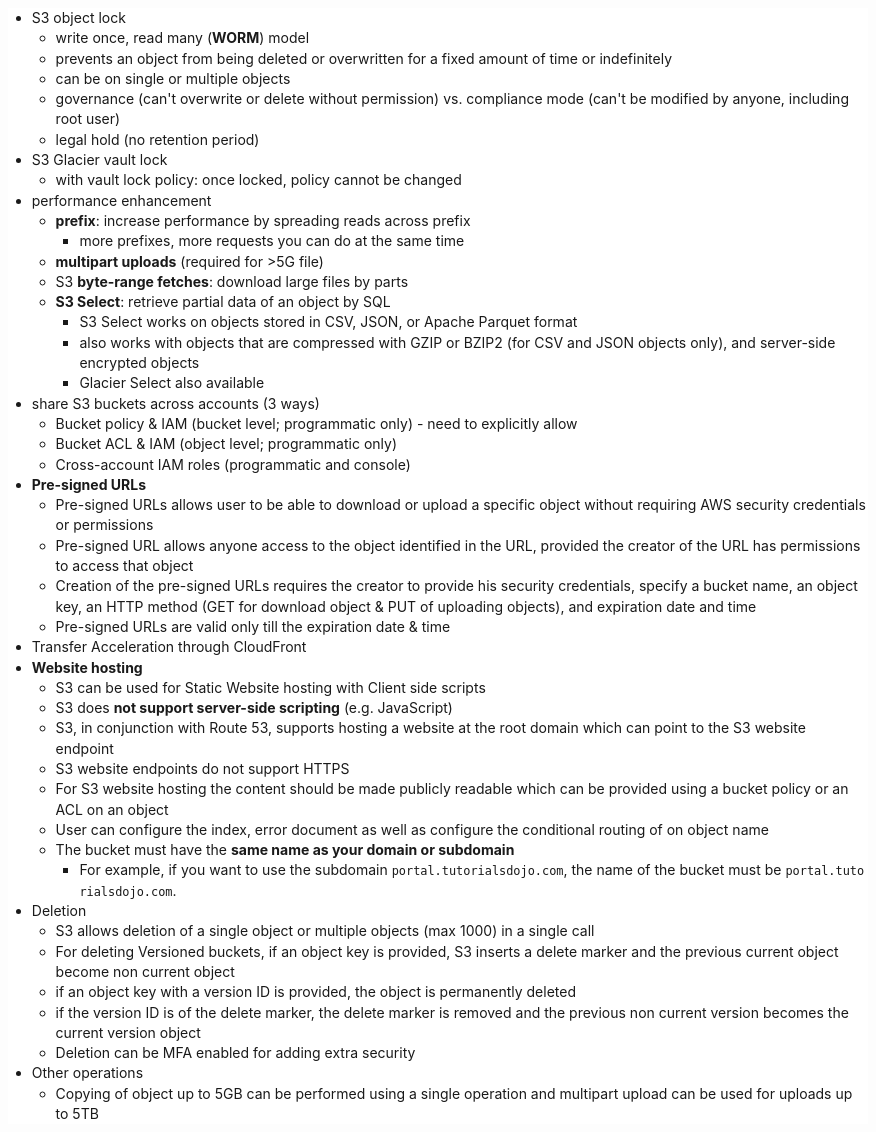   - S3 object lock
    - write once, read many (**WORM**) model
    - prevents an object from being deleted or overwritten for a fixed amount of time or indefinitely
    - can be on single or multiple objects
    - governance (can't overwrite or delete without permission) vs. compliance mode (can't be modified by anyone, including root user)
    - legal hold (no retention period)
  - S3 Glacier vault lock
    - with vault lock policy: once locked, policy cannot be changed
  - performance enhancement
    - **prefix**: increase performance by spreading reads across prefix
    	- more prefixes, more requests you can do at the same time
    - **multipart uploads** (required for >5G file)
    - S3 **byte-range fetches**: download large files by parts
    - **S3 Select**: retrieve partial data of an object by SQL
    	- S3 Select works on objects stored in CSV, JSON, or Apache Parquet format
    	- also works with objects that are compressed with GZIP or BZIP2 (for CSV and JSON objects only), and server-side encrypted objects
    	- Glacier Select also available
  - share S3 buckets across accounts (3 ways)
    - Bucket policy & IAM (bucket level; programmatic only) - need to explicitly allow
    - Bucket ACL & IAM (object level; programmatic only)
    - Cross-account IAM roles (programmatic and console)
  - **Pre-signed URLs**
    - Pre-signed URLs allows user to be able to download or upload a specific object without requiring AWS security credentials or permissions
    - Pre-signed URL allows anyone access to the object identified in the URL, provided the creator of the URL has permissions to access that object
    - Creation of the pre-signed URLs requires the creator to provide his security credentials, specify a bucket name, an object key, an HTTP method (GET for download object & PUT of uploading objects), and expiration date and time
    - Pre-signed URLs are valid only till the expiration date & time
  - Transfer Acceleration through CloudFront
  - **Website hosting**
    - S3 can be used for Static Website hosting with Client side scripts
    - S3 does **not support server-side scripting** (e.g. JavaScript)
    - S3, in conjunction with Route 53, supports hosting a website at the root domain which can point to the S3 website endpoint
    - S3 website endpoints do not support HTTPS
    - For S3 website hosting the content should be made publicly readable which can be provided using a bucket policy or an ACL on an object
    - User can configure the index, error document as well as configure the conditional routing of on object name
    - The bucket must have the **same name as your domain or subdomain**
      - For example, if you want to use the subdomain `portal.tutorialsdojo.com`, the name of the bucket must be `portal.tutorialsdojo.com`.
  - Deletion
    - S3 allows deletion of a single object or multiple objects (max 1000) in a single call
    - For deleting Versioned buckets, if an object key is provided, S3 inserts a delete marker and the previous current object become non current object
    - if an object key with a version ID is provided, the object is permanently deleted
    - if the version ID is of the delete marker, the delete marker is removed and the previous non current version becomes the current version object
    - Deletion can be MFA enabled for adding extra security
  - Other operations
    - Copying of object up to 5GB can be performed using a single operation and multipart upload can be used for uploads up to 5TB
  